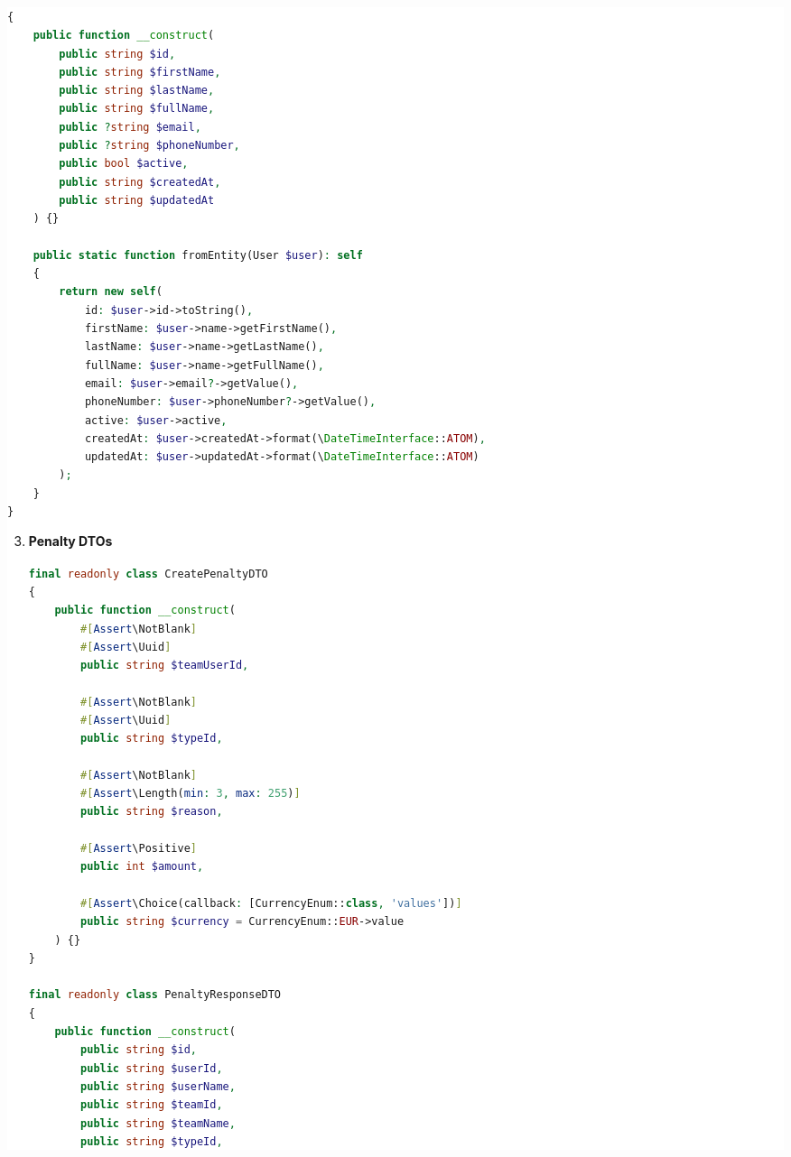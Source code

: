   ```php
   {
       public function __construct(
           public string $id,
           public string $firstName,
           public string $lastName,
           public string $fullName,
           public ?string $email,
           public ?string $phoneNumber,
           public bool $active,
           public string $createdAt,
           public string $updatedAt
       ) {}

       public static function fromEntity(User $user): self
       {
           return new self(
               id: $user->id->toString(),
               firstName: $user->name->getFirstName(),
               lastName: $user->name->getLastName(),
               fullName: $user->name->getFullName(),
               email: $user->email?->getValue(),
               phoneNumber: $user->phoneNumber?->getValue(),
               active: $user->active,
               createdAt: $user->createdAt->format(\DateTimeInterface::ATOM),
               updatedAt: $user->updatedAt->format(\DateTimeInterface::ATOM)
           );
       }
   }
   ```

3. **Penalty DTOs**
   ```php
   final readonly class CreatePenaltyDTO
   {
       public function __construct(
           #[Assert\NotBlank]
           #[Assert\Uuid]
           public string $teamUserId,

           #[Assert\NotBlank]
           #[Assert\Uuid]
           public string $typeId,

           #[Assert\NotBlank]
           #[Assert\Length(min: 3, max: 255)]
           public string $reason,

           #[Assert\Positive]
           public int $amount,

           #[Assert\Choice(callback: [CurrencyEnum::class, 'values'])]
           public string $currency = CurrencyEnum::EUR->value
       ) {}
   }

   final readonly class PenaltyResponseDTO
   {
       public function __construct(
           public string $id,
           public string $userId,
           public string $userName,
           public string $teamId,
           public string $teamName,
           public string $typeId,
   ```